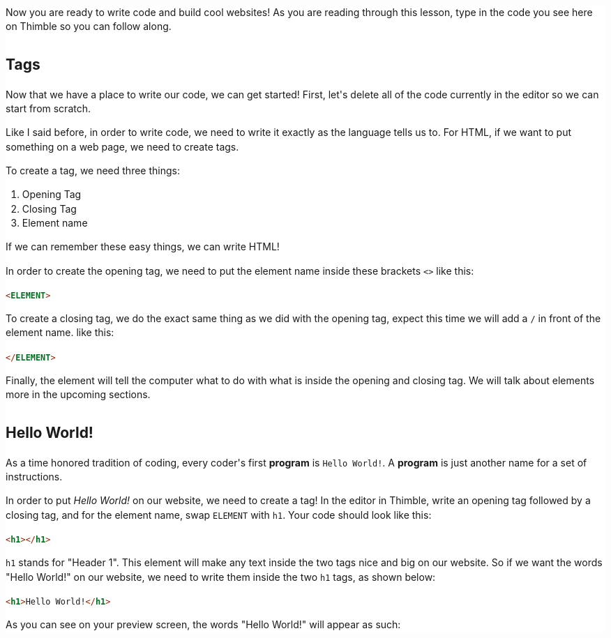 Now you are ready to write code and build cool websites! As you are reading through this lesson, type in the code you see here on Thimble so you can follow along.

## Tags
Now that we have a place to write our code, we can get started! First, let's delete all of the code currently in the editor so we can start from scratch.  

Like I said before, in order to write code, we need to write it exactly as the language tells us to. For HTML, if we want to put something on a web page, we need to create tags.

To create a tag, we need three things:
1. Opening Tag
2. Closing Tag
3. Element name

If we can remember these easy things, we can write HTML!

In order to create the opening tag, we need to put the element name inside these brackets `<>` like this:
```html
<ELEMENT>
```
To create a closing tag, we do the exact same thing as we did with the opening tag, expect this time we will add a `/` in front of the element name. like this:
```html
</ELEMENT>
```
Finally, the element will tell the computer what to do with what is inside the opening and closing tag. We will talk about elements more in the upcoming sections.

## Hello World!
As a time honored tradition of coding, every coder's first **program** is `Hello World!`. A **program** is just another name for a set of instructions.

In order to put _Hello World!_ on our website, we need to create a tag! In the editor in Thimble, write an opening tag followed by a closing tag, and for the element name, swap `ELEMENT` with `h1`. Your code should look like this:
```html
<h1></h1>
```
`h1` stands for "Header 1". This element will make any text inside the two tags nice and big on our website. So if we want the words "Hello World!" on our website, we need to write them inside the two `h1` tags, as shown below:
```html
<h1>Hello World!</h1>
```
As you can see on your preview screen, the words "Hello World!" will appear as such:
